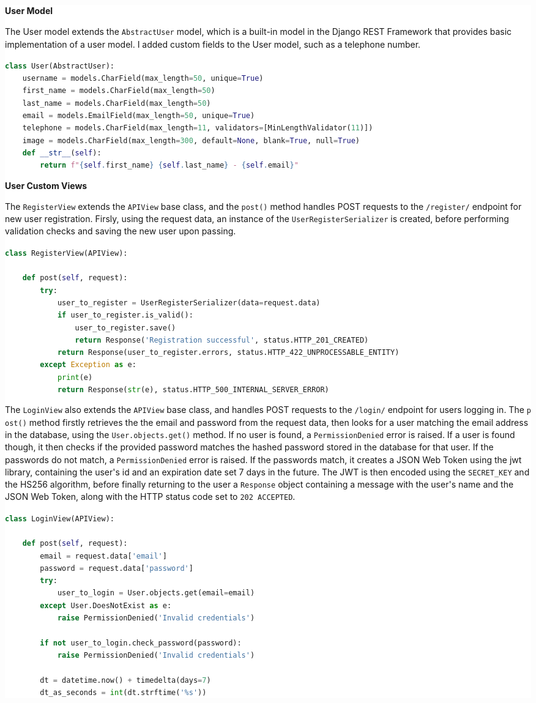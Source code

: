**User Model**

The User model extends the ```AbstractUser``` model, which is a built-in model in the Django REST Framework that provides basic implementation of a user model. I added custom fields to the User model, such as a telephone number. 

```py
class User(AbstractUser):
    username = models.CharField(max_length=50, unique=True)
    first_name = models.CharField(max_length=50)
    last_name = models.CharField(max_length=50)
    email = models.EmailField(max_length=50, unique=True)
    telephone = models.CharField(max_length=11, validators=[MinLengthValidator(11)])
    image = models.CharField(max_length=300, default=None, blank=True, null=True)
    def __str__(self):
        return f"{self.first_name} {self.last_name} - {self.email}"
```

**User Custom Views**

The ```RegisterView``` extends the ```APIView``` base class, and the ```post()``` method handles POST requests to the ```/register/``` endpoint for new user registration. Firsly, using the request data, an instance of the ```UserRegisterSerializer``` is created, before performing validation checks and saving the new user upon passing. 

```py
class RegisterView(APIView):

    def post(self, request):
        try:
            user_to_register = UserRegisterSerializer(data=request.data)
            if user_to_register.is_valid():
                user_to_register.save()
                return Response('Registration successful', status.HTTP_201_CREATED)
            return Response(user_to_register.errors, status.HTTP_422_UNPROCESSABLE_ENTITY) 
        except Exception as e:
            print(e)
            return Response(str(e), status.HTTP_500_INTERNAL_SERVER_ERROR)
```
The ```LoginView``` also extends the ```APIView``` base class, and handles POST requests to the ```/login/``` endpoint for users logging in. The ```post()``` method firstly retrieves the the email and password from the request data, then looks for a user matching the email address in the database, using the ```User.objects.get()``` method. If no user is found, a ```PermissionDenied``` error is raised. If a user is found though, it then checks if the provided password matches the hashed password stored in the database for that user. If the passwords do not match, a ```PermissionDenied``` error is raised. If the passwords match, it creates a JSON Web Token using the jwt library, containing the user's id and an expiration date set 7 days in the future. The JWT is then encoded using the ```SECRET_KEY``` and the HS256 algorithm, before finally returning to the user a ```Response``` object containing a message with the user's name and the JSON Web Token, along with the HTTP status code set to ```202 ACCEPTED```.

```py
class LoginView(APIView):   
    
    def post(self, request):
        email = request.data['email']
        password = request.data['password']
        try:
            user_to_login = User.objects.get(email=email)
        except User.DoesNotExist as e:
            raise PermissionDenied('Invalid credentials')
        
        if not user_to_login.check_password(password):  
            raise PermissionDenied('Invalid credentials')

        dt = datetime.now() + timedelta(days=7)  
        dt_as_seconds = int(dt.strftime('%s'))
```